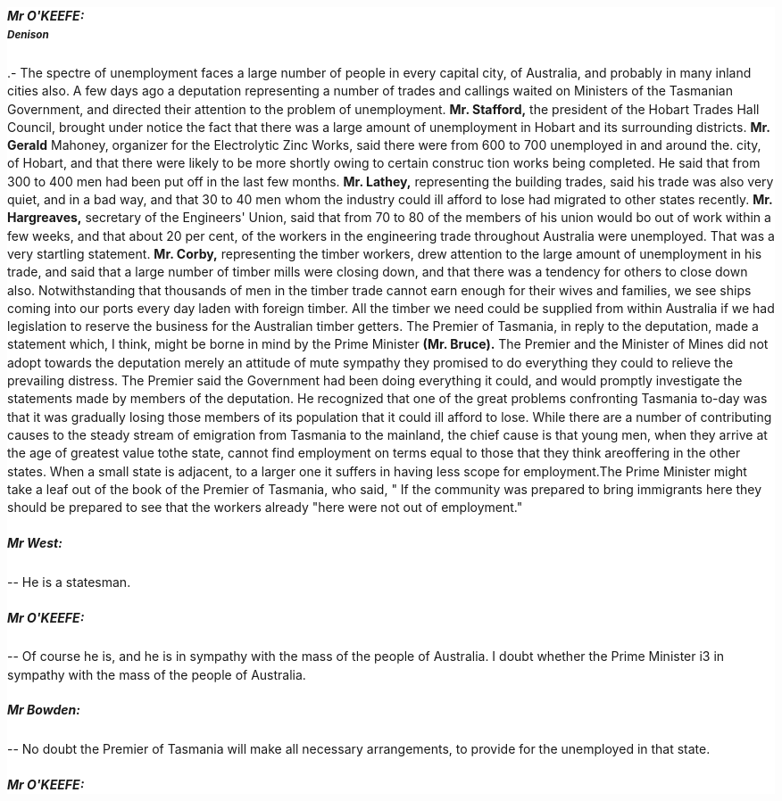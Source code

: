 ##### Mr O'KEEFE:<br><small class="text-muted">Denison</small>

.- The spectre of unemployment faces a large number of people in every capital city, of Australia, and probably in many inland cities also. A few days ago a deputation representing a number of trades and callings waited on Ministers of the Tasmanian Government, and directed their attention to the problem of unemployment.  **Mr. Stafford,**  the  president  of the Hobart Trades Hall Council, brought under notice the fact that there was a large amount of unemployment in Hobart and its surrounding districts.  **Mr. Gerald**  Mahoney, organizer for the Electrolytic Zinc Works, said there were from 600 to 700 unemployed in and around the. city, of Hobart, and that there were likely to be more shortly owing to certain construc tion works being completed. He said that from 300 to 400 men had been put off in the last few months.  **Mr. Lathey,**  representing the building trades, said his trade was also very quiet, and in a bad way, and that 30 to 40 men whom the industry could ill afford to lose had migrated to other states recently.  **Mr. Hargreaves,**  secretary of the Engineers' Union, said that from 70 to 80 of the members of his union would bo out of work within a few weeks, and that about 20 per cent, of the workers in the engineering trade throughout Australia were unemployed. That was a very startling statement.  **Mr. Corby,**  representing the timber workers, drew attention to the large amount of unemployment in his trade, and said that a large number of timber mills were closing down, and that there was a tendency for others to close down also. Notwithstanding that thousands of men in the timber trade cannot earn enough for their wives and families, we see ships coming into our ports every day laden with foreign timber. All the timber we need could be supplied from within Australia if we had legislation to reserve the business for the Australian timber getters. The Premier of Tasmania, in reply to the deputation, made a statement which, I think, might be borne in mind by the Prime Minister  **(Mr. Bruce).**  The Premier and the Minister of Mines did not adopt towards the deputation merely an attitude of mute sympathy they promised to do everything they could to relieve the prevailing distress. The Premier said the Government had been doing everything it could, and would promptly investigate the statements made by members of the deputation. He recognized that one of the great problems confronting Tasmania to-day was that it was gradually losing those members of its population that it could ill afford to lose. While there are a number of contributing causes to the steady stream of emigration from Tasmania to the mainland, the chief cause is that young men, when they arrive at the age of greatest value tothe state, cannot find employment on terms equal to those that they think areoffering in the other states. When a small state is adjacent, to a larger one it suffers in having less scope for employment.The Prime Minister might take a leaf out of  the book of the Premier of Tasmania, who said, " If the community was prepared to bring immigrants here they should be prepared to see that the workers already "here were not out of employment." 

##### Mr West:

-- He is a statesman. 

##### Mr O'KEEFE:

-- Of course he is, and he is in sympathy with the mass of the people of Australia. I doubt whether the Prime Minister i3 in sympathy with the mass of the people of Australia. 

##### Mr Bowden:

-- No doubt the Premier of Tasmania will make all necessary arrangements, to provide for the unemployed in that state. 

##### Mr O'KEEFE:
